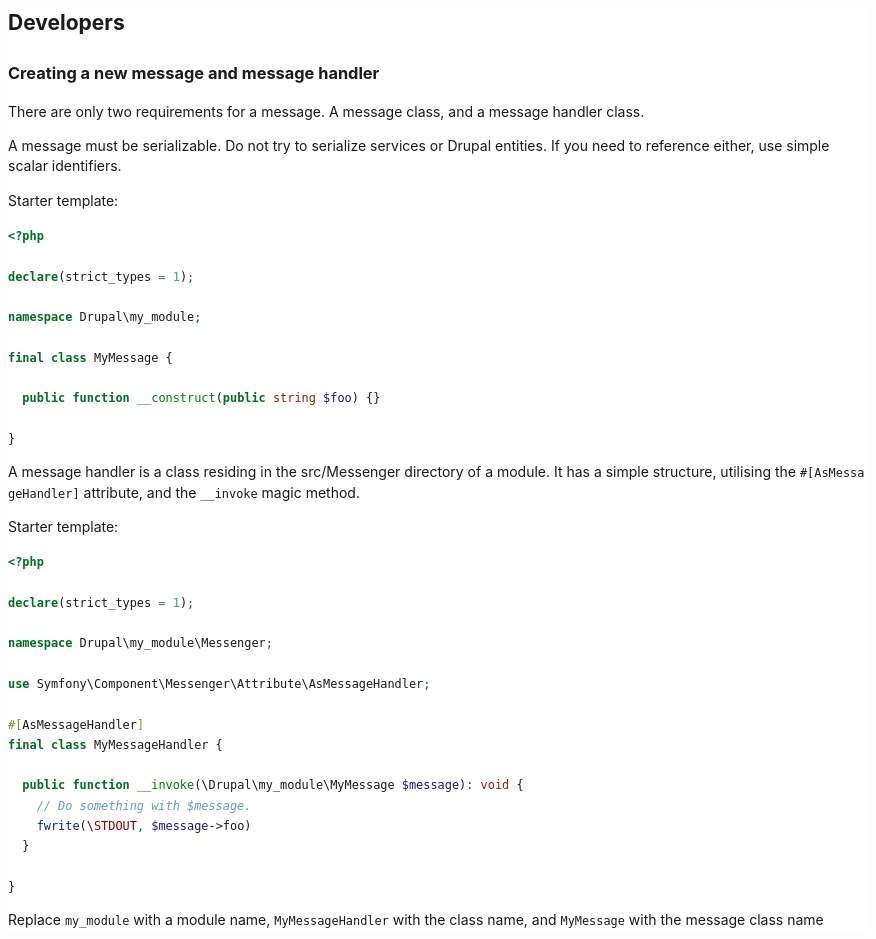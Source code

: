 ## Developers

### Creating a new message and message handler

There are only two requirements for a message. A message class, and a message
handler class.

A message must be serializable. Do not try to serialize services or Drupal
entities. If you need to reference either, use simple scalar identifiers.

Starter template:

```php
<?php

declare(strict_types = 1);

namespace Drupal\my_module;

final class MyMessage {

  public function __construct(public string $foo) {}

}
```

A message handler is a class residing in the src/Messenger directory of a
module. It has a simple structure, utilising the `#[AsMessageHandler]`
attribute, and the `__invoke` magic method.

Starter template:

```php
<?php

declare(strict_types = 1);

namespace Drupal\my_module\Messenger;

use Symfony\Component\Messenger\Attribute\AsMessageHandler;

#[AsMessageHandler]
final class MyMessageHandler {

  public function __invoke(\Drupal\my_module\MyMessage $message): void {
    // Do something with $message.
    fwrite(\STDOUT, $message->foo)
  }

}
```

Replace `my_module` with a module name, `MyMessageHandler` with the class name,
and `MyMessage` with the message class name


 [patch-1]: https://www.drupal.org/project/drupal/issues/2961380 "Support IteratorArgument in \Drupal\Component\DependencyInjection\Dumper\OptimizedPhpArrayDumper::dumpValue"
 [patch-2]: https://www.drupal.org/project/drupal/issues/3108020 "Support ServiceClosureArgument in \Drupal\Component\DependencyInjection\Dumper\OptimizedPhpArrayDumper::dumpValue"
 [manage-deps]: https://www.drupal.org/docs/develop/using-composer/manage-dependencies
 [cweagans-composer-patches]: https://github.com/cweagans/composer-patches
[prioritization]: https://symfony.com/doc/current/messenger.html#prioritized-transports "Transport prioritization"
[doctrine-transport]: https://www.drupal.org/project/sm_transport_doctrine "Drupal Symfony Messenger Doctrine transport"
[supervisor]: https://symfony.com/doc/current/messenger.html#supervisor-configuration